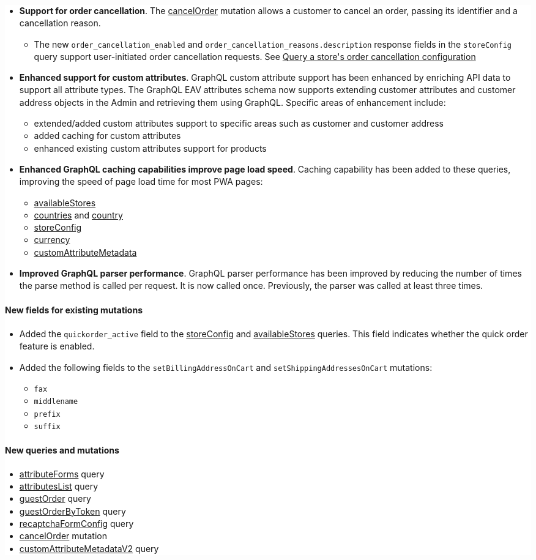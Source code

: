* **Support for order cancellation**. The [cancelOrder](https://developer.adobe.com/commerce/webapi/graphql/schema/orders/mutations/cancel-order/) mutation allows a customer to cancel an order, passing its identifier and a cancellation reason. 

  * The new `order_cancellation_enabled` and `order_cancellation_reasons.description` response fields in the `storeConfig` 
query support user-initiated order cancellation requests. See [Query a store's order cancellation configuration](https://developer-stage.adobe.com/commerce/webapi/graphql/schema/store/queries/store-config/#query-a-stores-order-cancellation-configuration)

* **Enhanced support for custom attributes**. GraphQL custom attribute support has been enhanced by enriching API data to support all attribute types. The GraphQL EAV attributes schema now supports extending customer attributes and customer address objects in the Admin and retrieving them using GraphQL. Specific areas of enhancement include: 

  * extended/added custom attributes support to specific areas such as customer and customer address
  * added caching for custom attributes
  * enhanced existing custom attributes support for products

* **Enhanced GraphQL caching capabilities improve page load speed**. Caching capability has been added to these queries, improving the speed of page load time for most PWA pages:

  * [availableStores](https://developer.adobe.com/commerce/webapi/graphql/schema/store/queries/available-stores/)
  * [countries](https://developer.adobe.com/commerce/webapi/graphql/schema/store/queries/countries/) and [country](https://developer.adobe.com/commerce/webapi/graphql/schema/store/queries/country/)
  * [storeConfig](https://developer.adobe.com/commerce/webapi/graphql/schema/store/queries/store-config/)
  * [currency](https://developer.adobe.com/commerce/webapi/graphql/schema/store/queries/currency/)
  * [customAttributeMetadata](https://developer.adobe.com/commerce/webapi/graphql-api/index.html#query-customAttributeMetadata)

* **Improved GraphQL parser performance**. GraphQL parser performance has been improved by reducing the number of times the parse method is called per request. It is now called once. Previously, the parser was called at least three times.

#### New fields for existing mutations

* Added the `quickorder_active` field to the [storeConfig](https://developer.adobe.com/commerce/webapi/graphql/schema/store/queries/store-config/) and [availableStores](https://developer.adobe.com/commerce/webapi/graphql/schema/store/queries/available-stores/) queries. This field indicates whether the quick order feature is enabled.

* Added the following fields to the `setBillingAddressOnCart` and `setShippingAddressesOnCart` mutations:
  
  * `fax`
  * `middlename`
  * `prefix`
  * `suffix`

#### New queries and mutations

* [attributeForms](https://developer.adobe.com/commerce/webapi/graphql/schema/attributes/queries/attributes-form/) query
* [attributesList](https://developer.adobe.com/commerce/webapi/graphql/schema/attributes/queries/attributes-list/) query
* [guestOrder](https://developer.adobe.com/commerce/webapi/graphql/schema/orders/queries/guest-order/) query
* [guestOrderByToken](https://developer.adobe.com/commerce/webapi/graphql/schema/orders/queries/guest-order-by-token/) query
* [recaptchaFormConfig](https://developer.adobe.com/commerce/webapi/graphql/schema/store/queries/recaptcha-form-config/) query
* [cancelOrder](https://developer.adobe.com/commerce/webapi/graphql/schema/orders/mutations/cancel-order/) mutation 
* [customAttributeMetadataV2](https://developer.adobe.com/commerce/webapi/graphql/schema/attributes/queries/custom-attribute-metadata-v2/) query